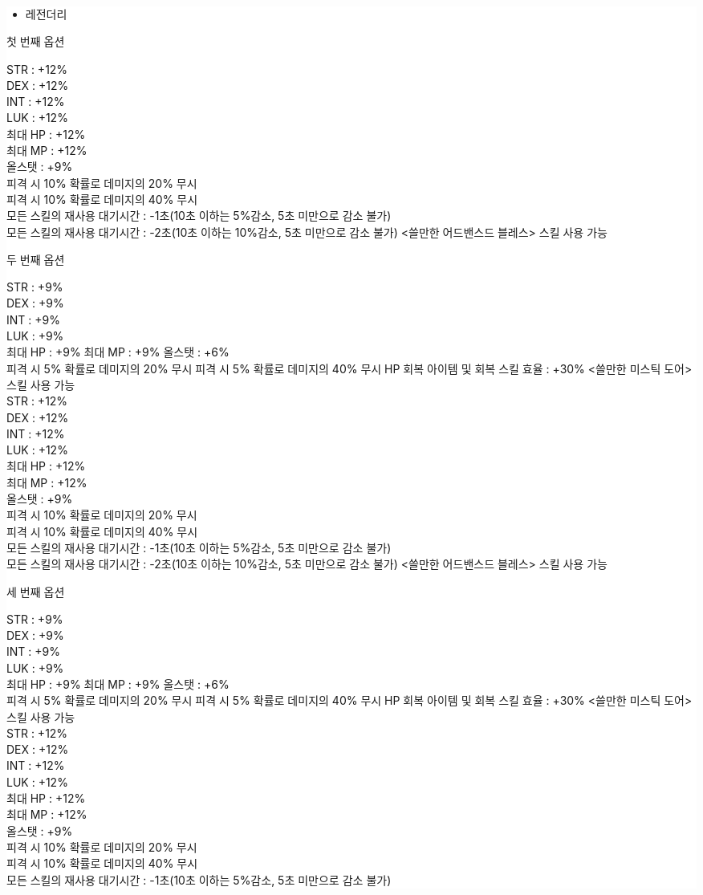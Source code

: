 - 레전더리

첫 번째 옵션

STR : +12%	
DEX : +12%	
INT : +12%	
LUK : +12%	
최대 HP : +12%	
최대 MP : +12%	
올스탯 : +9%	
피격 시 10% 확률로 데미지의 20% 무시	
피격 시 10% 확률로 데미지의 40% 무시	
모든 스킬의 재사용 대기시간 : -1초(10초 이하는 5%감소, 5초 미만으로 감소 불가)	
모든 스킬의 재사용 대기시간 : -2초(10초 이하는 10%감소, 5초 미만으로 감소 불가)	
<쓸만한 어드밴스드 블레스> 스킬 사용 가능

두 번째 옵션

STR : +9%	
DEX : +9%	
INT : +9%	
LUK : +9%	
최대 HP : +9%	
최대 MP : +9%	
올스탯 : +6%	
피격 시 5% 확률로 데미지의 20% 무시	
피격 시 5% 확률로 데미지의 40% 무시	
HP 회복 아이템 및 회복 스킬 효율 : +30%	
<쓸만한 미스틱 도어> 스킬 사용 가능	
STR : +12%	
DEX : +12%	
INT : +12%	
LUK : +12%	
최대 HP : +12%	
최대 MP : +12%	
올스탯 : +9%	
피격 시 10% 확률로 데미지의 20% 무시	
피격 시 10% 확률로 데미지의 40% 무시	
모든 스킬의 재사용 대기시간 : -1초(10초 이하는 5%감소, 5초 미만으로 감소 불가)	
모든 스킬의 재사용 대기시간 : -2초(10초 이하는 10%감소, 5초 미만으로 감소 불가)	
<쓸만한 어드밴스드 블레스> 스킬 사용 가능

세 번째 옵션

STR : +9%	
DEX : +9%	
INT : +9%	
LUK : +9%	
최대 HP : +9%	
최대 MP : +9%	
올스탯 : +6%	
피격 시 5% 확률로 데미지의 20% 무시	
피격 시 5% 확률로 데미지의 40% 무시	
HP 회복 아이템 및 회복 스킬 효율 : +30%	
<쓸만한 미스틱 도어> 스킬 사용 가능	
STR : +12%	
DEX : +12%	
INT : +12%	
LUK : +12%	
최대 HP : +12%	
최대 MP : +12%	
올스탯 : +9%	
피격 시 10% 확률로 데미지의 20% 무시	
피격 시 10% 확률로 데미지의 40% 무시	
모든 스킬의 재사용 대기시간 : -1초(10초 이하는 5%감소, 5초 미만으로 감소 불가)	